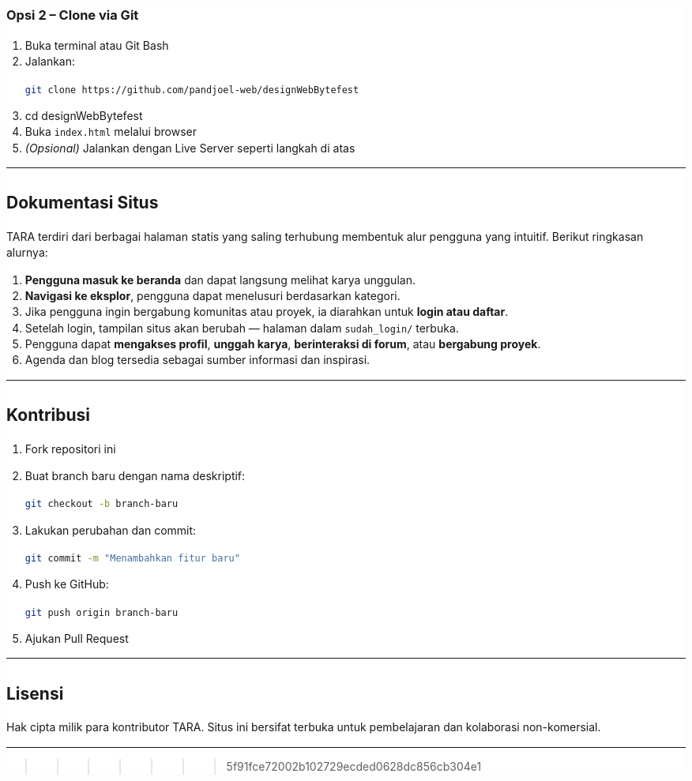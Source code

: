 ### Opsi 2 – Clone via Git  
1. Buka terminal atau Git Bash  
2. Jalankan:  
   ```bash
   git clone https://github.com/pandjoel-web/designWebBytefest
3. cd designWebBytefest
3. Buka `index.html` melalui browser
4. *(Opsional)* Jalankan dengan Live Server seperti langkah di atas

---


## Dokumentasi Situs

TARA terdiri dari berbagai halaman statis yang saling terhubung membentuk alur pengguna yang intuitif.
Berikut ringkasan alurnya:

1. **Pengguna masuk ke beranda** dan dapat langsung melihat karya unggulan.
2. **Navigasi ke eksplor**, pengguna dapat menelusuri berdasarkan kategori.
3. Jika pengguna ingin bergabung komunitas atau proyek, ia diarahkan untuk **login atau daftar**.
4. Setelah login, tampilan situs akan berubah — halaman dalam `sudah_login/` terbuka.
5. Pengguna dapat **mengakses profil**, **unggah karya**, **berinteraksi di forum**, atau **bergabung proyek**.
6. Agenda dan blog tersedia sebagai sumber informasi dan inspirasi.

---

## Kontribusi

1. Fork repositori ini
2. Buat branch baru dengan nama deskriptif:

   ```bash
   git checkout -b branch-baru
   ```
3. Lakukan perubahan dan commit:

   ```bash
   git commit -m "Menambahkan fitur baru"
   ```
4. Push ke GitHub:

   ```bash
   git push origin branch-baru
   ```
5. Ajukan Pull Request

---

## Lisensi

Hak cipta milik para kontributor TARA.
Situs ini bersifat terbuka untuk pembelajaran dan kolaborasi non-komersial.

---
>>>>>>> 5f91fce72002b102729ecded0628dc856cb304e1
